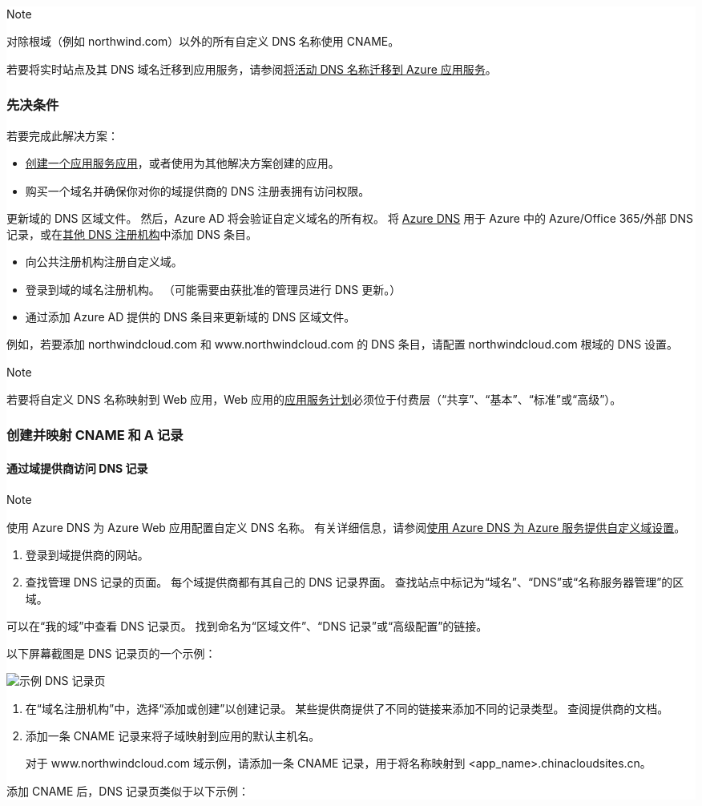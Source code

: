 > [!Note]  
>  对除根域（例如 northwind.com）以外的所有自定义 DNS 名称使用 CNAME。

若要将实时站点及其 DNS 域名迁移到应用服务，请参阅[将活动 DNS 名称迁移到 Azure 应用服务](/app-service/manage-custom-dns-migrate-domain)。

### <a name="prerequisites"></a>先决条件

若要完成此解决方案：

-   [创建一个应用服务应用](/app-service/)，或者使用为其他解决方案创建的应用。

-   购买一个域名并确保你对你的域提供商的 DNS 注册表拥有访问权限。

更新域的 DNS 区域文件。 然后，Azure AD 将会验证自定义域名的所有权。 将 [Azure DNS](/dns/dns-getstarted-portal) 用于 Azure 中的 Azure/Office 365/外部 DNS 记录，或在[其他 DNS 注册机构](https://support.office.com/article/Create-DNS-records-for-Office-365-when-you-manage-your-DNS-records-b0f3fdca-8a80-4e8e-9ef3-61e8a2a9ab23/)中添加 DNS 条目。

-   向公共注册机构注册自定义域。

-   登录到域的域名注册机构。 （可能需要由获批准的管理员进行 DNS 更新。）

-   通过添加 Azure AD 提供的 DNS 条目来更新域的 DNS 区域文件。

例如，若要添加 northwindcloud.com 和 www\.northwindcloud.com 的 DNS 条目，请配置 northwindcloud.com 根域的 DNS 设置。

> [!Note]  
>  若要将自定义 DNS 名称映射到 Web 应用，Web 应用的[应用服务计划](https://azure.cn/pricing/details/app-service/)必须位于付费层（“共享”、“基本”、“标准”或“高级”）。    



### <a name="create-and-map-cname-and-a-records"></a>创建并映射 CNAME 和 A 记录

#### <a name="access-dns-records-with-domain-provider"></a>通过域提供商访问 DNS 记录

> [!Note]  
>  使用 Azure DNS 为 Azure Web 应用配置自定义 DNS 名称。 有关详细信息，请参阅[使用 Azure DNS 为 Azure 服务提供自定义域设置](/dns/dns-custom-domain)。

1.  登录到域提供商的网站。

2.  查找管理 DNS 记录的页面。 每个域提供商都有其自己的 DNS 记录界面。 查找站点中标记为“域名”、“DNS”或“名称服务器管理”的区域。   

可以在“我的域”中查看 DNS 记录页。  找到命名为“区域文件”、“DNS 记录”或“高级配置”的链接。   

以下屏幕截图是 DNS 记录页的一个示例：

![示例 DNS 记录页](media/solution-deployment-guide-geo-distributed/image28.png)

1. 在“域名注册机构”中，选择“添加或创建”以创建记录。  某些提供商提供了不同的链接来添加不同的记录类型。 查阅提供商的文档。

2. 添加一条 CNAME 记录来将子域映射到应用的默认主机名。

   对于 www\.northwindcloud.com 域示例，请添加一条 CNAME 记录，用于将名称映射到 <app\_name>.chinacloudsites.cn。

添加 CNAME 后，DNS 记录页类似于以下示例：
